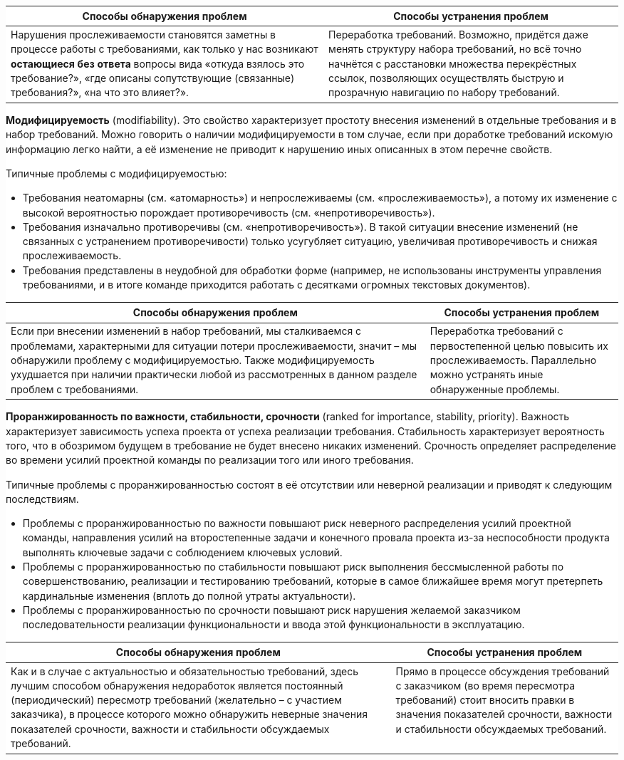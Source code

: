 Способы обнаружения проблем | Способы устранения проблем
---|---
Нарушения прослеживаемости становятся заметны в процессе работы с требованиями, как только у нас возникают **остающиеся без ответа** вопросы вида «откуда взялось это требование?», «где описаны сопутствующие (связанные) требования?», «на что это влияет?». | Переработка требований. Возможно, придётся даже менять структуру набора требований, но всё точно начнётся с расстановки множества перекрёстных ссылок, позволяющих осуществлять быструю и прозрачную навигацию по набору требований.

**Модифицируемость** (modifiability). Это свойство характеризует простоту внесения изменений в отдельные требования и в набор требований. Можно говорить о наличии модифицируемости в том случае, если при доработке требований искомую информацию легко найти, а её изменение не приводит к нарушению иных описанных в этом перечне свойств.

Типичные проблемы с модифицируемостью:
* Требования неатомарны (см. «атомарность») и непрослеживаемы (см. «прослеживаемость»), а потому их изменение с высокой вероятностью порождает противоречивость (см. «непротиворечивость»).
* Требования изначально противоречивы (см. «непротиворечивость»). В такой ситуации внесение изменений (не связанных с устранением противоречивости) только усугубляет ситуацию, увеличивая противоречивость и снижая прослеживаемость.
* Требования представлены в неудобной для обработки форме (например, не использованы инструменты управления требованиями, и в итоге команде приходится работать с десятками огромных текстовых документов).

Способы обнаружения проблем | Способы устранения проблем
---|---
Если при внесении изменений в набор требований, мы сталкиваемся с проблемами, характерными для ситуации потери прослеживаемости, значит – мы обнаружили проблему с модифицируемостью. Также модифицируемость ухудшается при наличии практически любой из рассмотренных в данном разделе проблем с требованиями. | Переработка требований с первостепенной целью повысить их прослеживаемость. Параллельно можно устранять иные обнаруженные проблемы.

**Проранжированность по важности, стабильности, срочности** (ranked for importance, stability, priority). Важность характеризует зависимость успеха проекта от успеха реализации требования. Стабильность характеризует вероятность того, что в обозримом будущем в требование не будет внесено никаких изменений. Срочность определяет распределение во времени усилий проектной команды по реализации того или иного требования.

Типичные проблемы с проранжированностью состоят в её отсутствии или неверной реализации и приводят к следующим последствиям.
* Проблемы с проранжированностью по важности повышают риск неверного распределения усилий проектной команды, направления усилий на второстепенные задачи и конечного провала проекта из-за неспособности продукта выполнять ключевые задачи с соблюдением ключевых условий.
* Проблемы с проранжированностью по стабильности повышают риск выполнения бессмысленной работы по совершенствованию, реализации и тестированию требований, которые в самое ближайшее время могут претерпеть кардинальные изменения (вплоть до полной утраты актуальности).
* Проблемы с проранжированностью по срочности повышают риск нарушения желаемой заказчиком последовательности реализации функциональности и ввода этой функциональности в эксплуатацию.

Способы обнаружения проблем | Способы устранения проблем
---|---
Как и в случае с актуальностью и обязательностью требований, здесь лучшим способом обнаружения недоработок является постоянный (периодический) пересмотр требований (желательно – с участием заказчика), в процессе которого можно обнаружить неверные значения показателей срочности, важности и стабильности обсуждаемых требований. | Прямо в процессе обсуждения требований с заказчиком (во время пересмотра требований) стоит вносить правки в значения показателей срочности, важности и стабильности обсуждаемых требований.
